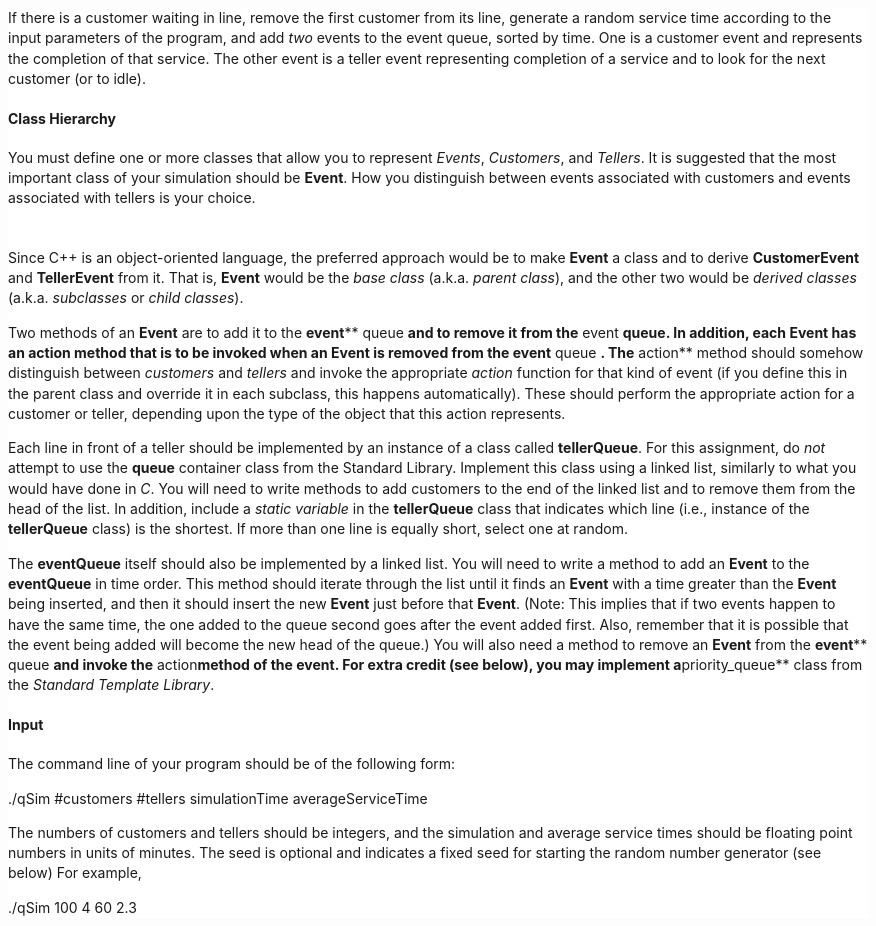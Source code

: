 If there is a customer waiting in line, remove the first customer from its line, generate a random service time according to the input parameters of the program, and add _two_ events to the event queue, sorted by time. One is a customer event and represents the completion of that service. The other event is a teller event representing completion of a service and to look for the next customer (or to idle).

#### Class Hierarchy

You must define one or more classes that allow you to represent _Events_, _Customers_, and _Tellers_. It is suggested that the most important class of your simulation should be **Event**. How you distinguish between events associated with customers and events associated with tellers is your choice.

#
Since C++ is an object-oriented language, the preferred approach would be to make **Event** a class and to derive **CustomerEvent** and **TellerEvent** from it. That is, **Event** would be the _base class_ (a.k.a. _parent class_), and the other two would be _derived classes_ (a.k.a. _subclasses_ or _child classes_).

Two methods of an **Event** are to add it to the **event**** queue **and to remove it from the** event ****queue**. In addition, each **Event** has an **action** method that is to be invoked when an **Event** is removed from the **event**** queue **. The** action** method should somehow distinguish between _customers_ and _tellers_ and invoke the appropriate _action_ function for that kind of event (if you define this in the parent class and override it in each subclass, this happens automatically). These should perform the appropriate action for a customer or teller, depending upon the type of the object that this action represents.

Each line in front of a teller should be implemented by an instance of a class called **tellerQueue**. For this assignment, do _not_ attempt to use the **queue** container class from the Standard Library. Implement this class using a linked list, similarly to what you would have done in _C_. You will need to write methods to add customers to the end of the linked list and to remove them from the head of the list. In addition, include a _static variable_ in the **tellerQueue** class that indicates which line (i.e., instance of the **tellerQueue** class) is the shortest. If more than one line is equally short, select one at random.

The **eventQueue** itself should also be implemented by a linked list. You will need to write a method to add an **Event** to the **eventQueue** in time order. This method should iterate through the list until it finds an **Event** with a time greater than the **Event** being inserted, and then it should insert the new **Event** just before that **Event**. (Note: This implies that if two events happen to have the same time, the one added to the queue second goes after the event added first. Also, remember that it is possible that the event being added will become the new head of the queue.) You will also need a method to remove an **Event** from the **event**** queue **and invoke the** action**method of the event. For extra credit (see below), you may implement a**priority\_queue** class from the _Standard Template Library_.

#### Input

The command line of your program should be of the following form:

./qSim #customers #tellers simulationTime averageServiceTime <seed>

The numbers of customers and tellers should be integers, and the simulation and average service times should be floating point numbers in units of minutes. The seed is optional and indicates a fixed seed for starting the random number generator (see below) For example,

./qSim 100 4 60 2.3
